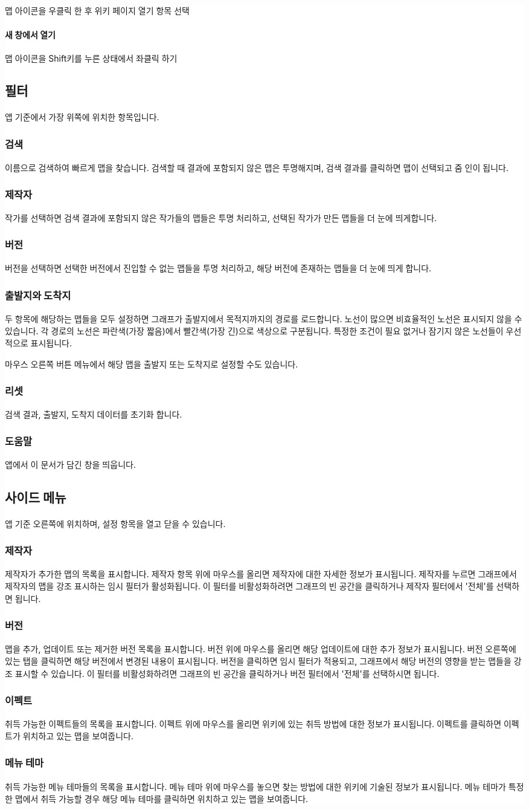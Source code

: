 맵 아이콘을 우클릭 한 후 위키 페이지 열기 항목 선택

#### 새 창에서 열기
맵 아이콘을 Shift키를 누른 상태에서 좌클릭 하기

## 필터
앱 기준에서 가장 위쪽에 위치한 항목입니다.

### 검색
이름으로 검색하여 빠르게 맵을 찾습니다. 검색할 때 결과에 포함되지 않은 맵은 투명해지며, 검색 결과를 클릭하면 맵이 선택되고 줌 인이 됩니다.

### 제작자
작가를 선택하면 검색 결과에 포함되지 않은 작가들의 맵들은 투명 처리하고, 선택된 작가가 만든 맵들을 더 눈에 띄게합니다.

### 버전
버전을 선택하면 선택한 버전에서 진입할 수 없는 맵들을 투명 처리하고, 해당 버전에 존재하는 맵들을 더 눈에 띄게 합니다.

### 출발지와 도착지
두 항목에 해당하는 맵들을 모두 설정하면 그래프가 출발지에서 목적지까지의 경로를 로드합니다. 노선이 많으면 비효율적인 노선은 표시되지 않을 수 있습니다. 각 경로의 노선은 파란색(가장 짧음)에서 빨간색(가장 긴)으로 색상으로 구분됩니다. 특정한 조건이 필요 없거나 잠기지 않은 노선들이 우선적으로 표시됩니다.

마우스 오른쪽 버튼 메뉴에서 해당 맵을 출발지 또는 도착지로 설정할 수도 있습니다.

### 리셋
검색 결과, 출발지, 도착지 데이터를 초기화 합니다.

### 도움말
앱에서 이 문서가 담긴 창을 띄웁니다.

## 사이드 메뉴
앱 기준 오른쪽에 위치하며, 설정 항목을 열고 닫을 수 있습니다.

### 제작자
제작자가 추가한 맵의 목록을 표시합니다. 제작자 항목 위에 마우스를 올리면 제작자에 대한 자세한 정보가 표시됩니다. 제작자를 누르면 그래프에서 제작자의 맵을 강조 표시하는 임시 필터가 활성화됩니다. 이 필터를 비활성화하려면 그래프의 빈 공간을 클릭하거나 제작자 필터에서 '전체'를 선택하면 됩니다.

### 버전
맵을 추가, 업데이트 또는 제거한 버전 목록을 표시합니다. 버전 위에 마우스를 올리면 해당 업데이트에 대한 추가 정보가 표시됩니다. 버전 오른쪽에 있는 탭을 클릭하면 해당 버전에서 변경된 내용이 표시됩니다. 버전을 클릭하면 임시 필터가 적용되고, 그래프에서 해당 버전의 영향을 받는 맵들을 강조 표시할 수 있습니다. 이 필터를 비활성화하려면 그래프의 빈 공간을 클릭하거나 버전 필터에서 '전체'를 선택하시면 됩니다.

### 이펙트
취득 가능한 이펙트들의 목록을 표시합니다. 이펙트 위에 마우스를 올리면 위키에 있는 취득 방법에 대한 정보가 표시됩니다. 이펙트를 클릭하면 이펙트가 위치하고 있는 맵을 보여줍니다.

### 메뉴 테마
취득 가능한 메뉴 테마들의 목록을 표시합니다. 메뉴 테마 위에 마우스를 놓으면 찾는 방법에 대한 위키에 기술된 정보가 표시됩니다. 메뉴 테마가 특정한 맵에서 취득 가능할 경우 해당 메뉴 테마를 클릭하면 위치하고 있는 맵을 보여줍니다.
